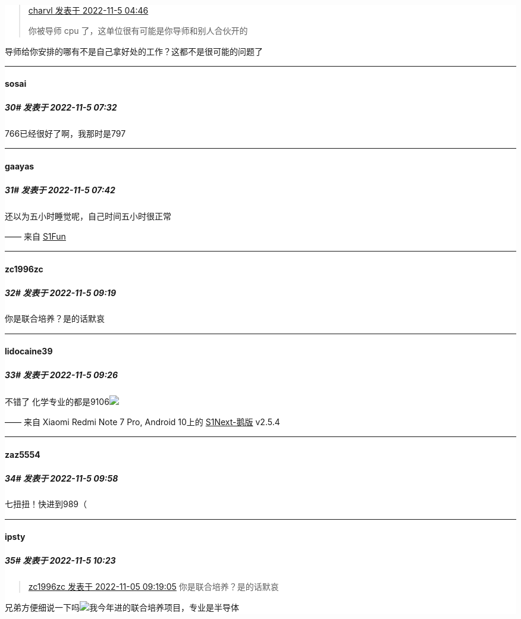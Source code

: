 <blockquote><a href="httphttps://bbs.saraba1st.com/2b/forum.php?mod=redirect&amp;goto=findpost&amp;pid=58280855&amp;ptid=2103257" target="_blank">charvl 发表于 2022-11-5 04:46</a>

你被导师 cpu 了，这单位很有可能是你导师和别人合伙开的</blockquote>
导师给你安排的哪有不是自己拿好处的工作？这都不是很可能的问题了

*****

####  sosai  
##### 30#       发表于 2022-11-5 07:32

766已经很好了啊，我那时是797



*****

####  gaayas  
##### 31#       发表于 2022-11-5 07:42

还以为五小时睡觉呢，自己时间五小时很正常

—— 来自 [S1Fun](https://s1fun.koalcat.com)

*****

####  zc1996zc  
##### 32#       发表于 2022-11-5 09:19

你是联合培养？是的话默哀

*****

####  lidocaine39  
##### 33#       发表于 2022-11-5 09:26

不错了 化学专业的都是9106<img src="https://static.saraba1st.com/image/smiley/face2017/002.png" referrerpolicy="no-referrer">

—— 来自 Xiaomi Redmi Note 7 Pro, Android 10上的 [S1Next-鹅版](https://github.com/ykrank/S1-Next/releases) v2.5.4

*****

####  zaz5554  
##### 34#       发表于 2022-11-5 09:58

七扭扭！快进到989（

*****

####  ipsty  
##### 35#       发表于 2022-11-5 10:23

<blockquote><a href="httphttps://bbs.saraba1st.com/2b/forum.php?mod=redirect&amp;goto=findpost&amp;pid=58281563&amp;ptid=2103257" target="_blank">zc1996zc 发表于 2022-11-05 09:19:05</a>
你是联合培养？是的话默哀</blockquote>兄弟方便细说一下吗<img src="https://static.saraba1st.com/image/smiley/face2017/001.png" referrerpolicy="no-referrer">我今年进的联合培养项目，专业是半导体
